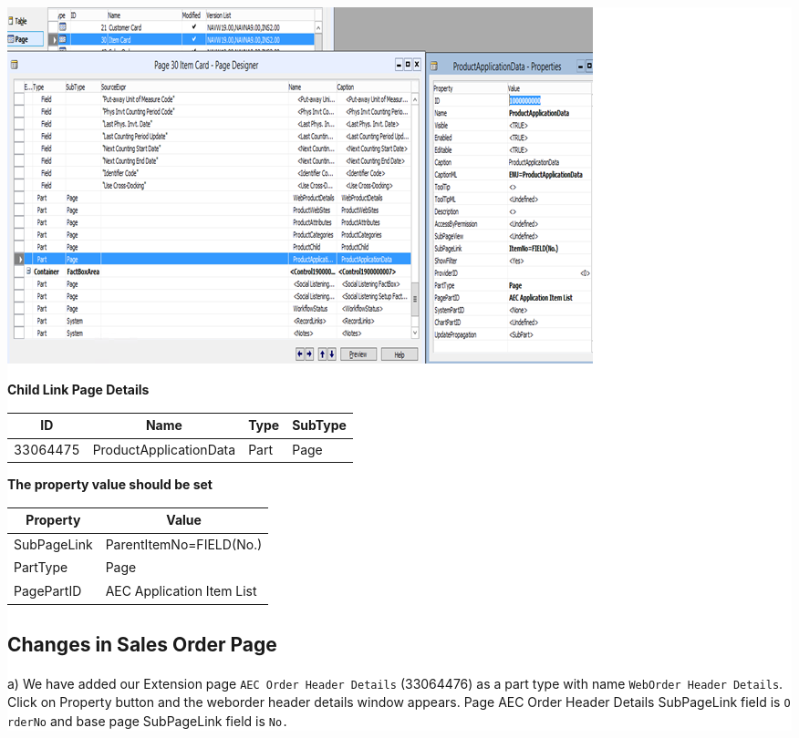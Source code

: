 ![aec-application-itemlist-nav2016](/staticfiles/connectors/media/application-connector/navextension/aec-application-itemlist-nav2016.png)

**Child Link Page Details**

|ID|Name|Type|SubType|
|---|---|---|---|
|33064475|ProductApplicationData|Part|Page|

**The property value should be set**

|Property|Value|
|---|---|
|SubPageLink|ParentItemNo=FIELD(No.)|
|PartType|Page|
|PagePartID|AEC Application Item List|


## Changes in Sales Order Page

a) We have added our Extension page `AEC Order Header Details` (33064476) as a part type with name `WebOrder Header Details`. 
   Click on Property button and the weborder header details window appears. Page AEC Order Header Details SubPageLink field is `OrderNo` 
   and base page SubPageLink field is `No.`
